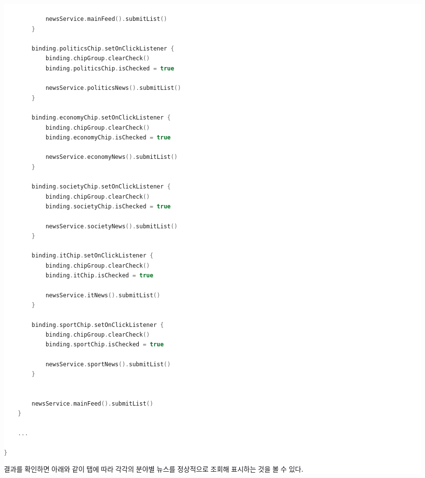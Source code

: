 ```kotlin

            newsService.mainFeed().submitList()
        }

        binding.politicsChip.setOnClickListener {
            binding.chipGroup.clearCheck()
            binding.politicsChip.isChecked = true

            newsService.politicsNews().submitList()
        }

        binding.economyChip.setOnClickListener {
            binding.chipGroup.clearCheck()
            binding.economyChip.isChecked = true

            newsService.economyNews().submitList()
        }

        binding.societyChip.setOnClickListener {
            binding.chipGroup.clearCheck()
            binding.societyChip.isChecked = true

            newsService.societyNews().submitList()
        }

        binding.itChip.setOnClickListener {
            binding.chipGroup.clearCheck()
            binding.itChip.isChecked = true

            newsService.itNews().submitList()
        }

        binding.sportChip.setOnClickListener {
            binding.chipGroup.clearCheck()
            binding.sportChip.isChecked = true

            newsService.sportNews().submitList()
        }


        newsService.mainFeed().submitList()
    }

    ...

}
```

결과를 확인하면 아래와 같이 탭에 따라 각각의 분야별 뉴스를 정상적으로 조회해 표시하는 것을 볼 수 있다.
